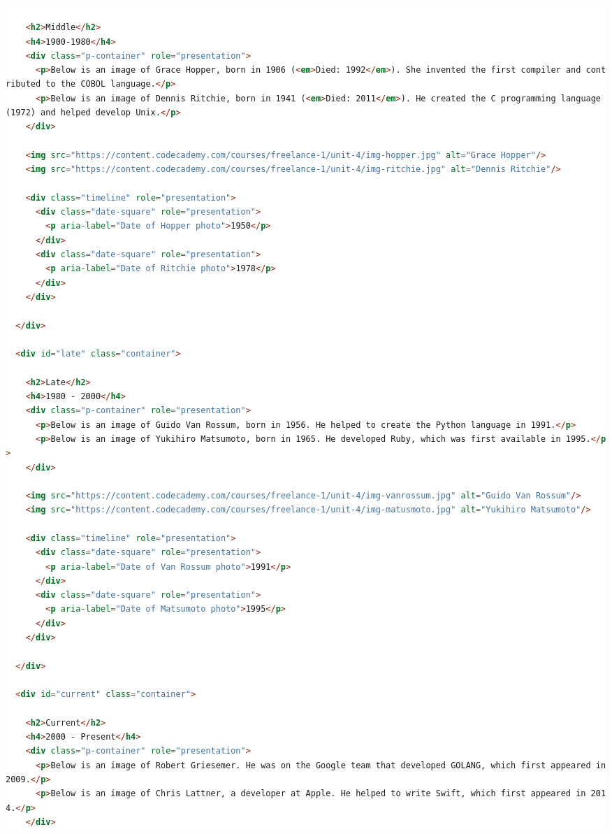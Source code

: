 ``` html

    <h2>Middle</h2>
    <h4>1900-1980</h4>
    <div class="p-container" role="presentation">
      <p>Below is an image of Grace Hopper, born in 1906 (<em>Died: 1992</em>). She invented the first compiler and contributed to the COBOL language.</p>
      <p>Below is an image of Dennis Ritchie, born in 1941 (<em>Died: 2011</em>). He created the C programming language (1972) and helped develop Unix.</p>
    </div>

    <img src="https://content.codecademy.com/courses/freelance-1/unit-4/img-hopper.jpg" alt="Grace Hopper"/>
    <img src="https://content.codecademy.com/courses/freelance-1/unit-4/img-ritchie.jpg" alt="Dennis Ritchie"/>

    <div class="timeline" role="presentation">
      <div class="date-square" role="presentation">
        <p aria-label="Date of Hopper photo">1950</p>
      </div>
      <div class="date-square" role="presentation">
        <p aria-label="Date of Ritchie photo">1978</p>
      </div>
    </div>

  </div>

  <div id="late" class="container">

    <h2>Late</h2>
    <h4>1980 - 2000</h4>
    <div class="p-container" role="presentation">
      <p>Below is an image of Guido Van Rossum, born in 1956. He helped to create the Python language in 1991.</p>
      <p>Below is an image of Yukihiro Matsumoto, born in 1965. He developed Ruby, which was first available in 1995.</p>
    </div>

    <img src="https://content.codecademy.com/courses/freelance-1/unit-4/img-vanrossum.jpg" alt="Guido Van Rossum"/>
    <img src="https://content.codecademy.com/courses/freelance-1/unit-4/img-matusmoto.jpg" alt="Yukihiro Matsumoto"/>

    <div class="timeline" role="presentation">
      <div class="date-square" role="presentation">
        <p aria-label="Date of Van Rossum photo">1991</p>
      </div>
      <div class="date-square" role="presentation">
        <p aria-label="Date of Matsumoto photo">1995</p>
      </div>
    </div>

  </div>

  <div id="current" class="container">

    <h2>Current</h2>
    <h4>2000 - Present</h4>
    <div class="p-container" role="presentation">
      <p>Below is an image of Robert Griesemer. He was on the Google team that developed GOLANG, which first appeared in 2009.</p>
      <p>Below is an image of Chris Lattner, a developer at Apple. He helped to write Swift, which first appeared in 2014.</p>
    </div>
```